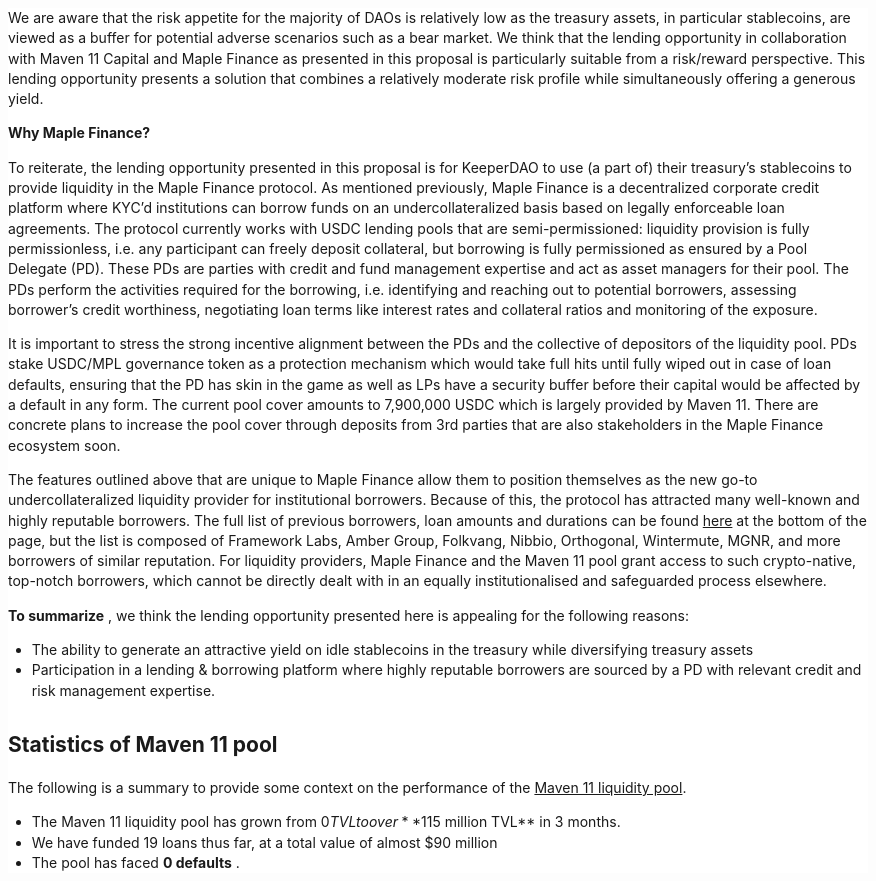 We are aware that the risk appetite for the majority of DAOs is relatively low as the treasury assets, in particular stablecoins, are viewed as a buffer for potential adverse scenarios such as a bear market. We think that the lending opportunity in collaboration with Maven 11 Capital and Maple Finance as presented in this proposal is particularly suitable from a risk/reward perspective. This lending opportunity presents a solution that combines a relatively moderate risk profile while simultaneously offering a generous yield.

**Why Maple Finance?**

To reiterate, the lending opportunity presented in this proposal is for KeeperDAO to use (a part of) their treasury’s stablecoins to provide liquidity in the Maple Finance protocol. As mentioned previously, Maple Finance is a decentralized corporate credit platform where KYC’d institutions can borrow funds on an undercollateralized basis based on legally enforceable loan agreements. The protocol currently works with USDC lending pools that are semi-permissioned: liquidity provision is fully permissionless, i.e. any participant can freely deposit collateral, but borrowing is fully permissioned as ensured by a Pool Delegate (PD). These PDs are parties with credit and fund management expertise and act as asset managers for their pool. The PDs perform the activities required for the borrowing, i.e. identifying and reaching out to potential borrowers, assessing borrower’s credit worthiness, negotiating loan terms like interest rates and collateral ratios and monitoring of the exposure.

It is important to stress the strong incentive alignment between the PDs and the collective of depositors of the liquidity pool. PDs stake USDC/MPL governance token as a protection mechanism which would take full hits until fully wiped out in case of loan defaults, ensuring that the PD has skin in the game as well as LPs have a security buffer before their capital would be affected by a default in any form. The current pool cover amounts to 7,900,000 USDC which is largely provided by Maven 11. There are concrete plans to increase the pool cover through deposits from 3rd parties that are also stakeholders in the Maple Finance ecosystem soon.

The features outlined above that are unique to Maple Finance allow them to position themselves as the new go-to undercollateralized liquidity provider for institutional borrowers. Because of this, the protocol has attracted many well-known and highly reputable borrowers. The full list of previous borrowers, loan amounts and durations can be found [here](https://app.maple.finance/#/liquidity/60e3e70cd993f30012ceae40) at the bottom of the page, but the list is composed of Framework Labs, Amber Group, Folkvang, Nibbio, Orthogonal, Wintermute, MGNR, and more borrowers of similar reputation. For liquidity providers, Maple Finance and the Maven 11 pool grant access to such crypto-native, top-notch borrowers, which cannot be directly dealt with in an equally institutionalised and safeguarded process elsewhere.

**To summarize** , we think the lending opportunity presented here is appealing for the following reasons:

- The ability to generate an attractive yield on idle stablecoins in the treasury while diversifying treasury assets
- Participation in a lending & borrowing platform where highly reputable borrowers are sourced by a PD with relevant credit and risk management expertise.

## Statistics of Maven 11 pool

The following is a summary to provide some context on the performance of the [Maven 11 liquidity pool](https://app.maple.finance/#/liquidity/60e3e70cd993f30012ceae40).

- The Maven 11 liquidity pool has grown from $0 TVL to over **$115 million TVL** in 3 months.
- We have funded 19 loans thus far, at a total value of almost $90 million
- The pool has faced **0 defaults** .
